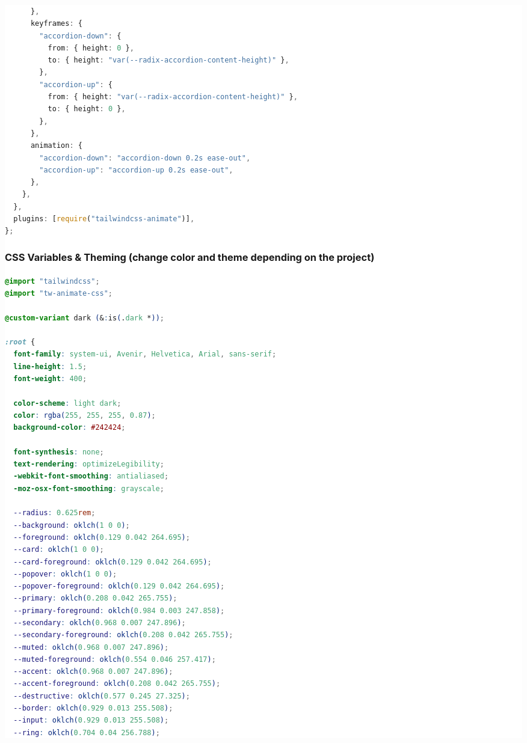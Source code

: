 ```typescript
      },
      keyframes: {
        "accordion-down": {
          from: { height: 0 },
          to: { height: "var(--radix-accordion-content-height)" },
        },
        "accordion-up": {
          from: { height: "var(--radix-accordion-content-height)" },
          to: { height: 0 },
        },
      },
      animation: {
        "accordion-down": "accordion-down 0.2s ease-out",
        "accordion-up": "accordion-up 0.2s ease-out",
      },
    },
  },
  plugins: [require("tailwindcss-animate")],
};
```

### CSS Variables & Theming (change color and theme depending on the project)

```css
@import "tailwindcss";
@import "tw-animate-css";

@custom-variant dark (&:is(.dark *));

:root {
  font-family: system-ui, Avenir, Helvetica, Arial, sans-serif;
  line-height: 1.5;
  font-weight: 400;

  color-scheme: light dark;
  color: rgba(255, 255, 255, 0.87);
  background-color: #242424;

  font-synthesis: none;
  text-rendering: optimizeLegibility;
  -webkit-font-smoothing: antialiased;
  -moz-osx-font-smoothing: grayscale;
  
  --radius: 0.625rem;
  --background: oklch(1 0 0);
  --foreground: oklch(0.129 0.042 264.695);
  --card: oklch(1 0 0);
  --card-foreground: oklch(0.129 0.042 264.695);
  --popover: oklch(1 0 0);
  --popover-foreground: oklch(0.129 0.042 264.695);
  --primary: oklch(0.208 0.042 265.755);
  --primary-foreground: oklch(0.984 0.003 247.858);
  --secondary: oklch(0.968 0.007 247.896);
  --secondary-foreground: oklch(0.208 0.042 265.755);
  --muted: oklch(0.968 0.007 247.896);
  --muted-foreground: oklch(0.554 0.046 257.417);
  --accent: oklch(0.968 0.007 247.896);
  --accent-foreground: oklch(0.208 0.042 265.755);
  --destructive: oklch(0.577 0.245 27.325);
  --border: oklch(0.929 0.013 255.508);
  --input: oklch(0.929 0.013 255.508);
  --ring: oklch(0.704 0.04 256.788);
```